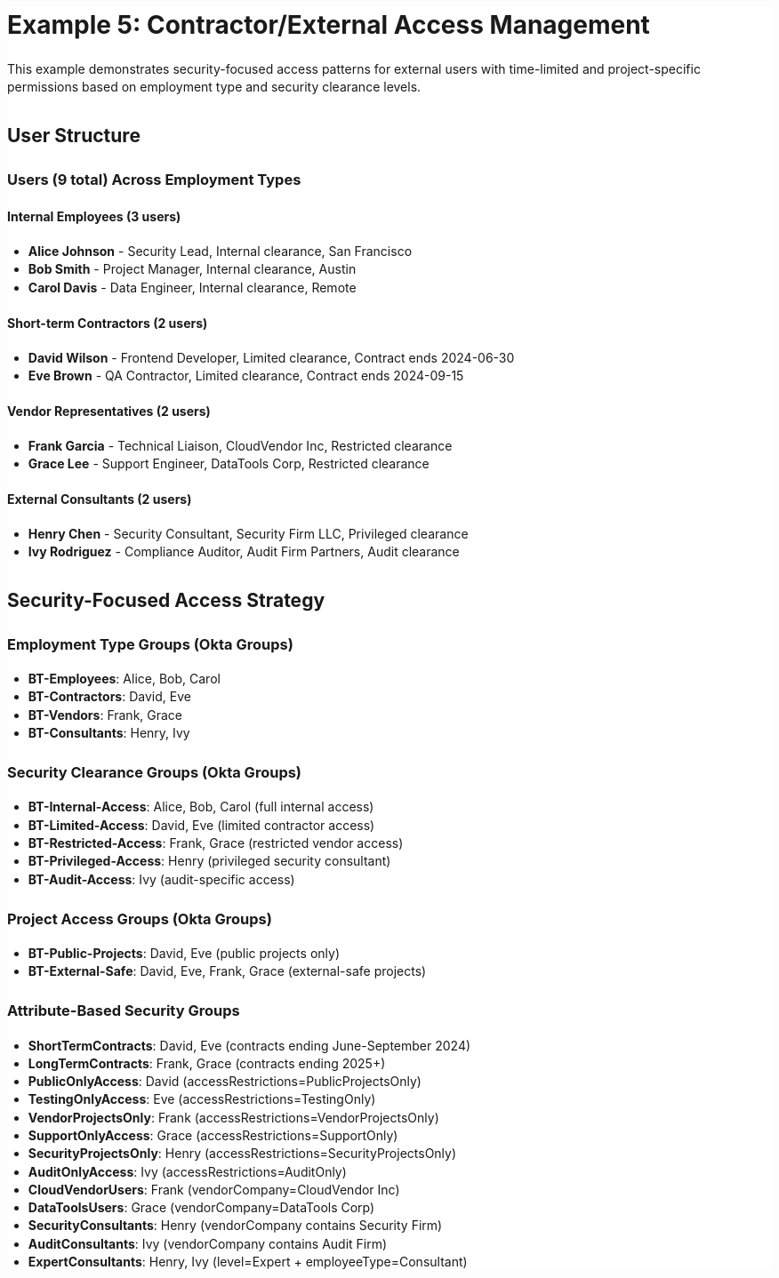 # Example 5: Contractor/External Access Management

This example demonstrates security-focused access patterns for external users with time-limited and project-specific permissions based on employment type and security clearance levels.

## User Structure

### Users (9 total) Across Employment Types

#### Internal Employees (3 users)
- **Alice Johnson** - Security Lead, Internal clearance, San Francisco
- **Bob Smith** - Project Manager, Internal clearance, Austin  
- **Carol Davis** - Data Engineer, Internal clearance, Remote

#### Short-term Contractors (2 users)
- **David Wilson** - Frontend Developer, Limited clearance, Contract ends 2024-06-30
- **Eve Brown** - QA Contractor, Limited clearance, Contract ends 2024-09-15

#### Vendor Representatives (2 users)
- **Frank Garcia** - Technical Liaison, CloudVendor Inc, Restricted clearance
- **Grace Lee** - Support Engineer, DataTools Corp, Restricted clearance

#### External Consultants (2 users)
- **Henry Chen** - Security Consultant, Security Firm LLC, Privileged clearance
- **Ivy Rodriguez** - Compliance Auditor, Audit Firm Partners, Audit clearance

## Security-Focused Access Strategy

### Employment Type Groups (Okta Groups)
- **BT-Employees**: Alice, Bob, Carol
- **BT-Contractors**: David, Eve
- **BT-Vendors**: Frank, Grace
- **BT-Consultants**: Henry, Ivy

### Security Clearance Groups (Okta Groups)
- **BT-Internal-Access**: Alice, Bob, Carol (full internal access)
- **BT-Limited-Access**: David, Eve (limited contractor access)
- **BT-Restricted-Access**: Frank, Grace (restricted vendor access)
- **BT-Privileged-Access**: Henry (privileged security consultant)
- **BT-Audit-Access**: Ivy (audit-specific access)

### Project Access Groups (Okta Groups)
- **BT-Public-Projects**: David, Eve (public projects only)
- **BT-External-Safe**: David, Eve, Frank, Grace (external-safe projects)

### Attribute-Based Security Groups
- **ShortTermContracts**: David, Eve (contracts ending June-September 2024)
- **LongTermContracts**: Frank, Grace (contracts ending 2025+)
- **PublicOnlyAccess**: David (accessRestrictions=PublicProjectsOnly)
- **TestingOnlyAccess**: Eve (accessRestrictions=TestingOnly)
- **VendorProjectsOnly**: Frank (accessRestrictions=VendorProjectsOnly)
- **SupportOnlyAccess**: Grace (accessRestrictions=SupportOnly)
- **SecurityProjectsOnly**: Henry (accessRestrictions=SecurityProjectsOnly)
- **AuditOnlyAccess**: Ivy (accessRestrictions=AuditOnly)
- **CloudVendorUsers**: Frank (vendorCompany=CloudVendor Inc)
- **DataToolsUsers**: Grace (vendorCompany=DataTools Corp)
- **SecurityConsultants**: Henry (vendorCompany contains Security Firm)
- **AuditConsultants**: Ivy (vendorCompany contains Audit Firm)
- **ExpertConsultants**: Henry, Ivy (level=Expert + employeeType=Consultant)
